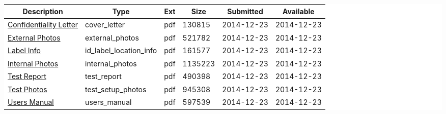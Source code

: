 | Description | Type | Ext | Size | Submitted | Available |
| ----------- | ---- | --- | ---- | --------- | --------- |
| [Confidentiality Letter](2ADACMINIX/eddcee69db7b62cee81afddf77b04435/2483480.pdf) | cover_letter | pdf | 130815 | 2014-12-23 | 2014-12-23 |
| [External Photos](2ADACMINIX/eddcee69db7b62cee81afddf77b04435/2483481.pdf) | external_photos | pdf | 521782 | 2014-12-23 | 2014-12-23 |
| [Label Info](2ADACMINIX/eddcee69db7b62cee81afddf77b04435/2483483.pdf) | id_label_location_info | pdf | 161577 | 2014-12-23 | 2014-12-23 |
| [Internal Photos](2ADACMINIX/eddcee69db7b62cee81afddf77b04435/2483482.pdf) | internal_photos | pdf | 1135223 | 2014-12-23 | 2014-12-23 |
| [Test Report](2ADACMINIX/eddcee69db7b62cee81afddf77b04435/2483485.pdf) | test_report | pdf | 490398 | 2014-12-23 | 2014-12-23 |
| [Test Photos](2ADACMINIX/eddcee69db7b62cee81afddf77b04435/2483484.pdf) | test_setup_photos | pdf | 945308 | 2014-12-23 | 2014-12-23 |
| [Users Manual](2ADACMINIX/eddcee69db7b62cee81afddf77b04435/2483486.pdf) | users_manual | pdf | 597539 | 2014-12-23 | 2014-12-23 |

